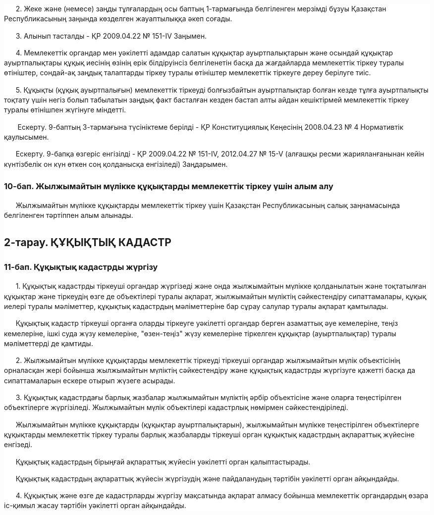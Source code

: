       2. Жеке және (немесе) заңды тұлғалардың осы баптың 1-тармағында белгіленген мерзімді бұзуы Қазақстан Республикасының заңында көзделген жауаптылыққа әкеп соғады.

      3. Алынып тасталды - ҚР 2009.04.22 № 151-IV Заңымен.

      4. Мемлекеттік органдар мен уәкілетті адамдар салатын құқықтар ауыртпалықтарын және осындай құқықтар ауыртпалықтары құқық иесінің өзінің ерік білдіруінсіз белгіленетін басқа да жағдайларда мемлекеттік тіркеу туралы өтініштер, сондай-ақ заңдық талаптарды тіркеу туралы өтініштер мемлекеттік тіркеуге дереу берілуге тиіс.

      5. Құқықты (құқық ауыртпалығын) мемлекеттік тіркеуді болғызбайтын ауыртпалықтар болған кезде тұлға ауыртпалықты тоқтату үшін негіз болып табылатын заңдық факт басталған кезден бастап алты айдан кешіктірмей мемлекеттік тіркеу туралы өтінішпен жүгінуге міндетті.

       Ескерту. 9-баптың 3-тармағына түсініктеме берілді - ҚР Конституциялық Кеңесінің 2008.04.23 № 4 Нормативтік қаулысымен.

      Ескерту. 9-бапқа өзгеріс енгізілді - ҚР 2009.04.22 № 151-IV, 2012.04.27 № 15-V (алғашқы ресми жарияланғанынан кейін күнтізбелік он күн өткен соң қолданысқа енгізіледі) Заңдарымен.

### 10-бап. Жылжымайтын мүлікке құқықтарды мемлекеттік тіркеу үшін алым алу

      Жылжымайтын мүлікке құқықтарды мемлекеттік тіркеу үшін Қазақстан Республикасының салық заңнамасында белгіленген тәртіппен алым алынады.

## 2-тарау. ҚҰҚЫҚТЫҚ КАДАСТР

### 11-бап. Құқықтық кадастрды жүргізу

      1. Құқықтық кадастрды тіркеуші органдар жүргізеді және онда жылжымайтын мүлікке қолданылатын және тоқтатылған құқықтар және тіркеудің өзге де объектілері туралы ақпарат, жылжымайтын мүліктің сәйкестендіру сипаттамалары, құқық иелері туралы мәліметтер, құқықтық кадастрдың мәліметтеріне бар сұрау салулар туралы ақпарат қамтылады.

      Құқықтық кадастр тіркеуші органға оларды тіркеуге уәкілетті органдар берген азаматтық әуе кемелеріне, теңіз кемелеріне, ішкі суда жүзу кемелеріне, "өзен-теңіз" жүзу кемелеріне тіркелген құқықтар (ауыртпалықтар) туралы мәліметтерді де қамтиды.

      2. Жылжымайтын мүлікке құқықтарды мемлекеттік тіркеуді тіркеуші органдар жылжымайтын мүлік объектісінің орналасқан жері бойынша жылжымайтын мүліктің сәйкестендіру және құқықтық кадастрды жүргізуге қажетті басқа да сипаттамаларын ескере отырып жүзеге асырады.

      3. Құқықтық кадастрдағы барлық жазбалар жылжымайтын мүліктің әрбір объектісіне және оларға теңестірілген объектілерге жүргізіледі. Жылжымайтын мүлік объектілері кадастрлық нөмірмен сәйкестендіріледі.

      Жылжымайтын мүлікке құқықтарды (құқықтар ауыртпалықтарын), жылжымайтын мүлікке теңестірілген объектілерге құқықтарды мемлекеттік тіркеу туралы барлық жазбаларды тіркеуші орган құқықтық кадастрдың ақпараттық жүйесіне енгізеді.

      Құқықтық кадастрдың бірыңғай ақпараттық жүйесін уәкілетті орган қалыптастырады.

      Құқықтық кадастрдың ақпараттық жүйесін жүргізудің және пайдаланудың тәртібін уәкілетті орган айқындайды.

      4. Құқықтық және өзге де кадастрларды жүргізу мақсатында ақпарат алмасу бойынша мемлекеттік органдардың өзара іс-қимыл жасау тәртібін уәкілетті орган айқындайды.

